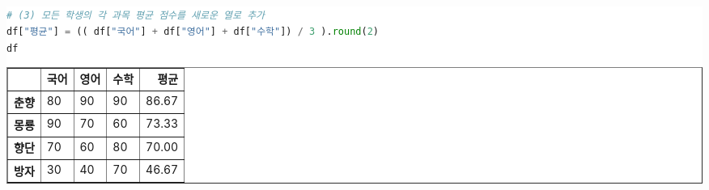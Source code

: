 


```python
# (3) 모든 학생의 각 과목 평균 점수를 새로운 열로 추가
df["평균"] = (( df["국어"] + df["영어"] + df["수학"]) / 3 ).round(2)
df
```




<div>
<style scoped>
    .dataframe tbody tr th:only-of-type {
        vertical-align: middle;
    }

    .dataframe tbody tr th {
        vertical-align: top;
    }

    .dataframe thead th {
        text-align: right;
    }
</style>
<table border="1" class="dataframe">
  <thead>
    <tr style="text-align: right;">
      <th></th>
      <th>국어</th>
      <th>영어</th>
      <th>수학</th>
      <th>평균</th>
    </tr>
  </thead>
  <tbody>
    <tr>
      <th>춘향</th>
      <td>80</td>
      <td>90</td>
      <td>90</td>
      <td>86.67</td>
    </tr>
    <tr>
      <th>몽룡</th>
      <td>90</td>
      <td>70</td>
      <td>60</td>
      <td>73.33</td>
    </tr>
    <tr>
      <th>향단</th>
      <td>70</td>
      <td>60</td>
      <td>80</td>
      <td>70.00</td>
    </tr>
    <tr>
      <th>방자</th>
      <td>30</td>
      <td>40</td>
      <td>70</td>
      <td>46.67</td>
    </tr>
  </tbody>
</table>
</div>
